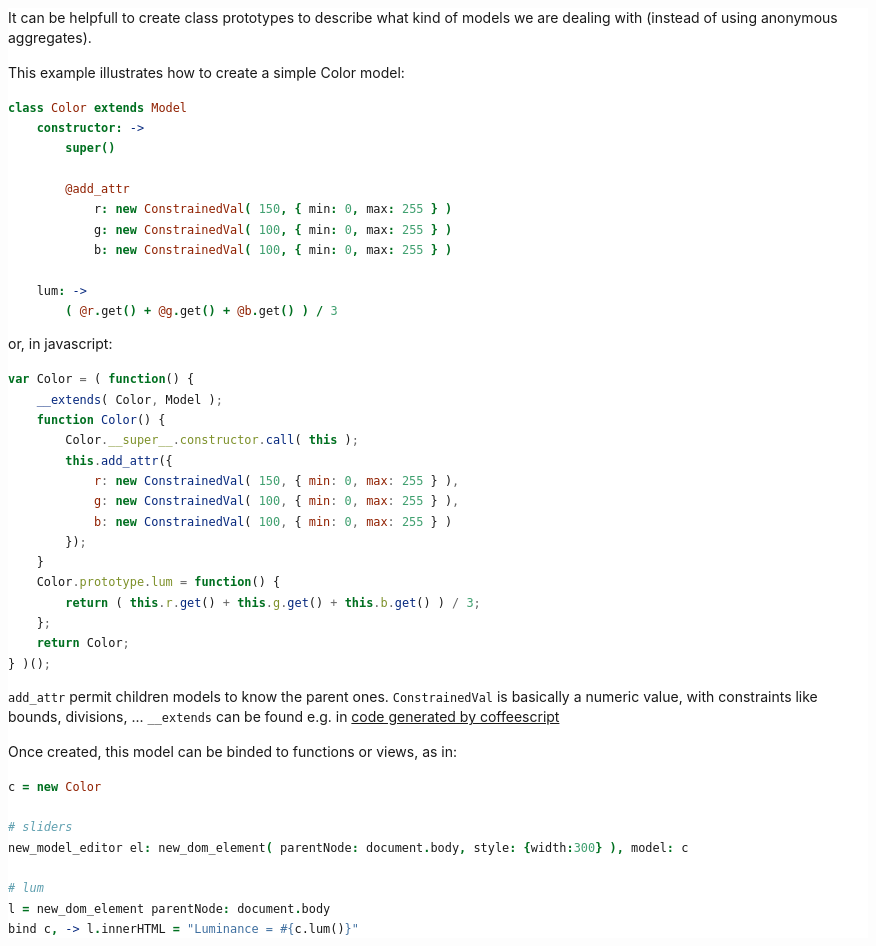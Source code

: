 It can be helpfull to create class prototypes to describe what kind of models we are dealing with (instead of using anonymous aggregates).

This example illustrates how to create a simple Color model:

```coffeescript
class Color extends Model
    constructor: ->
        super()
        
        @add_attr
            r: new ConstrainedVal( 150, { min: 0, max: 255 } )
            g: new ConstrainedVal( 100, { min: 0, max: 255 } )
            b: new ConstrainedVal( 100, { min: 0, max: 255 } )
            
    lum: -> 
        ( @r.get() + @g.get() + @b.get() ) / 3
```

or, in javascript:

```javascript
var Color = ( function() {
    __extends( Color, Model );
    function Color() {
        Color.__super__.constructor.call( this );
        this.add_attr({
            r: new ConstrainedVal( 150, { min: 0, max: 255 } ),
            g: new ConstrainedVal( 100, { min: 0, max: 255 } ),
            b: new ConstrainedVal( 100, { min: 0, max: 255 } )
        });
    }
    Color.prototype.lum = function() {
        return ( this.r.get() + this.g.get() + this.b.get() ) / 3;
    };
    return Color;
} )();
```

`add_attr` permit children models to know the parent ones. `ConstrainedVal` is basically a numeric value, with constraints like bounds, divisions, ... `__extends` can be found e.g. in [code generated by coffeescript](https://github.com/hleclerc/Soja/wiki/Appendices-of-the-documentation)

Once created, this model can be binded to functions or views, as in:

```coffeescript
c = new Color

# sliders
new_model_editor el: new_dom_element( parentNode: document.body, style: {width:300} ), model: c

# lum
l = new_dom_element parentNode: document.body
bind c, -> l.innerHTML = "Luminance = #{c.lum()}"
```
